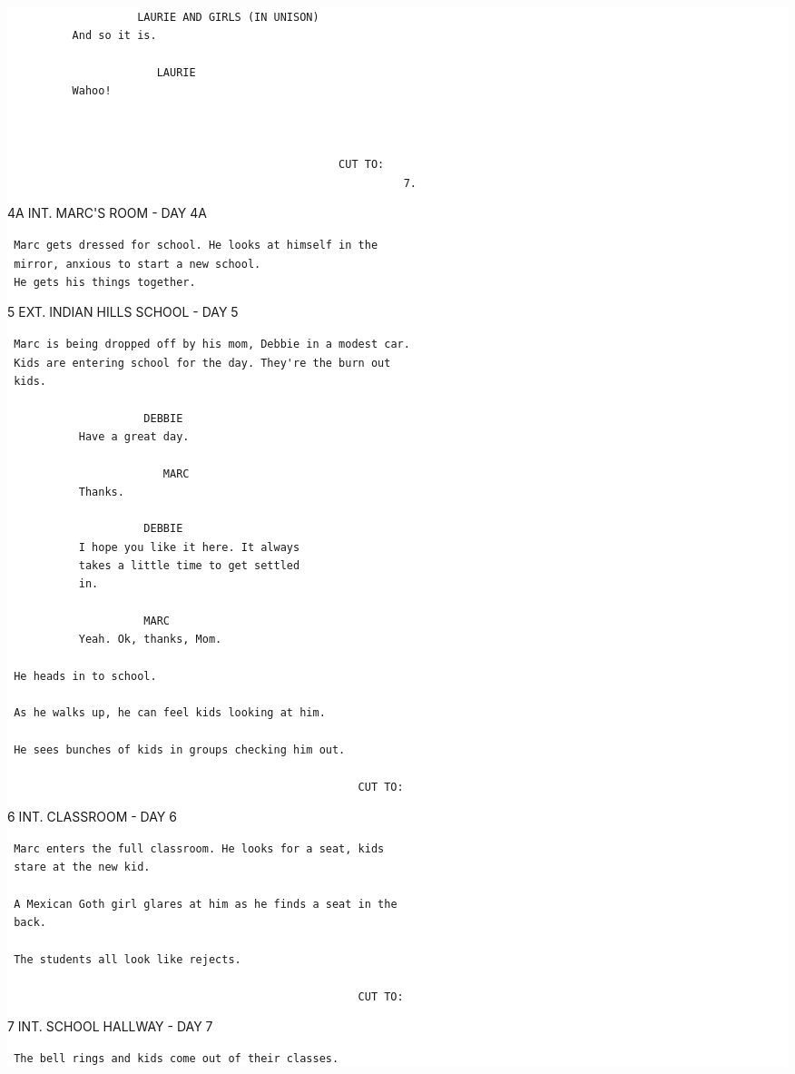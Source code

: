                         LAURIE AND GIRLS (IN UNISON)
              And so it is.

                           LAURIE
              Wahoo!



                                                       CUT TO:
                                                                 7.


4A   INT. MARC'S ROOM - DAY                                         4A

     Marc gets dressed for school. He looks at himself in the
     mirror, anxious to start a new school.
     He gets his things together.


5    EXT. INDIAN HILLS SCHOOL - DAY                                   5

     Marc is being dropped off by his mom, Debbie in a modest car.
     Kids are entering school for the day. They're the burn out
     kids.

                         DEBBIE
               Have a great day.

                            MARC
               Thanks.

                         DEBBIE
               I hope you like it here. It always
               takes a little time to get settled
               in.

                         MARC
               Yeah. Ok, thanks, Mom.

     He heads in to school.

     As he walks up, he can feel kids looking at him.

     He sees bunches of kids in groups checking him out.

                                                          CUT TO:

6    INT. CLASSROOM - DAY                                             6

     Marc enters the full classroom. He looks for a seat, kids
     stare at the new kid.

     A Mexican Goth girl glares at him as he finds a seat in the
     back.

     The students all look like rejects.

                                                          CUT TO:


7    INT. SCHOOL HALLWAY - DAY                                        7

     The bell rings and kids come out of their classes.
